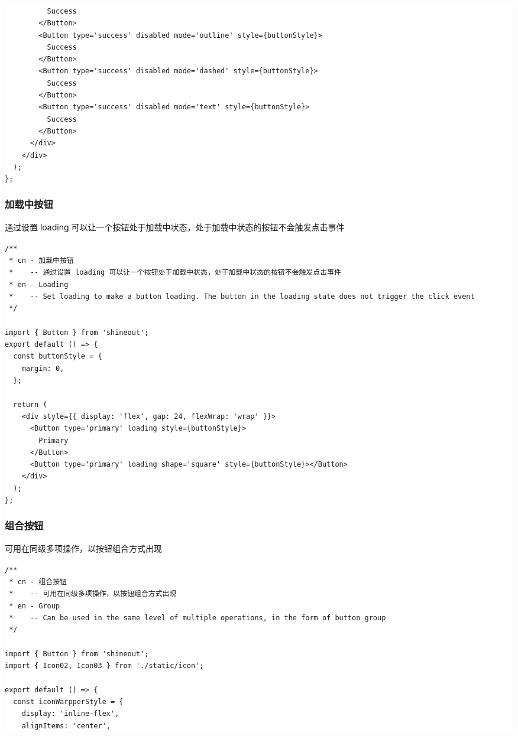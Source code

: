 ```tsx
          Success
        </Button>
        <Button type='success' disabled mode='outline' style={buttonStyle}>
          Success
        </Button>
        <Button type='success' disabled mode='dashed' style={buttonStyle}>
          Success
        </Button>
        <Button type='success' disabled mode='text' style={buttonStyle}>
          Success
        </Button>
      </div>
    </div>
  );
};

```
### 加载中按钮
通过设置 loading 可以让一个按钮处于加载中状态，处于加载中状态的按钮不会触发点击事件
```tsx
/**
 * cn - 加载中按钮
 *    -- 通过设置 loading 可以让一个按钮处于加载中状态，处于加载中状态的按钮不会触发点击事件
 * en - Loading
 *    -- Set loading to make a button loading. The button in the loading state does not trigger the click event
 */

import { Button } from 'shineout';
export default () => {
  const buttonStyle = {
    margin: 0,
  };

  return (
    <div style={{ display: 'flex', gap: 24, flexWrap: 'wrap' }}>
      <Button type='primary' loading style={buttonStyle}>
        Primary
      </Button>
      <Button type='primary' loading shape='square' style={buttonStyle}></Button>
    </div>
  );
};

```
### 组合按钮
可用在同级多项操作，以按钮组合方式出现
```tsx
/**
 * cn - 组合按钮
 *    -- 可用在同级多项操作，以按钮组合方式出现
 * en - Group
 *    -- Can be used in the same level of multiple operations, in the form of button group
 */

import { Button } from 'shineout';
import { Icon02, Icon03 } from './static/icon';

export default () => {
  const iconWarpperStyle = {
    display: 'inline-flex',
    alignItems: 'center',
```